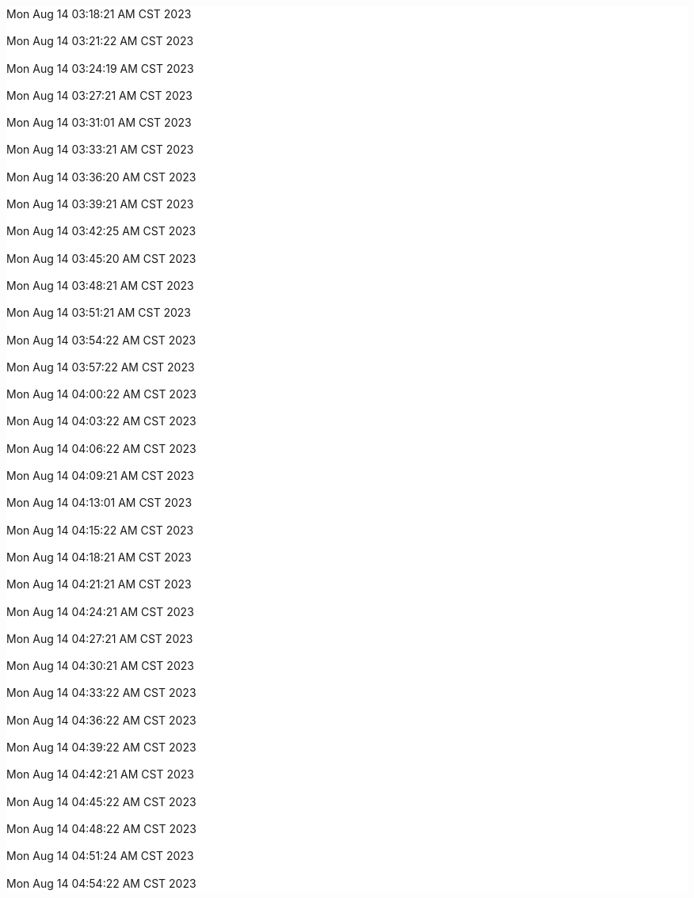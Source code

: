 Mon Aug 14 03:18:21 AM CST 2023

Mon Aug 14 03:21:22 AM CST 2023

Mon Aug 14 03:24:19 AM CST 2023

Mon Aug 14 03:27:21 AM CST 2023

Mon Aug 14 03:31:01 AM CST 2023

Mon Aug 14 03:33:21 AM CST 2023

Mon Aug 14 03:36:20 AM CST 2023

Mon Aug 14 03:39:21 AM CST 2023

Mon Aug 14 03:42:25 AM CST 2023

Mon Aug 14 03:45:20 AM CST 2023

Mon Aug 14 03:48:21 AM CST 2023

Mon Aug 14 03:51:21 AM CST 2023

Mon Aug 14 03:54:22 AM CST 2023

Mon Aug 14 03:57:22 AM CST 2023

Mon Aug 14 04:00:22 AM CST 2023

Mon Aug 14 04:03:22 AM CST 2023

Mon Aug 14 04:06:22 AM CST 2023

Mon Aug 14 04:09:21 AM CST 2023

Mon Aug 14 04:13:01 AM CST 2023

Mon Aug 14 04:15:22 AM CST 2023

Mon Aug 14 04:18:21 AM CST 2023

Mon Aug 14 04:21:21 AM CST 2023

Mon Aug 14 04:24:21 AM CST 2023

Mon Aug 14 04:27:21 AM CST 2023

Mon Aug 14 04:30:21 AM CST 2023

Mon Aug 14 04:33:22 AM CST 2023

Mon Aug 14 04:36:22 AM CST 2023

Mon Aug 14 04:39:22 AM CST 2023

Mon Aug 14 04:42:21 AM CST 2023

Mon Aug 14 04:45:22 AM CST 2023

Mon Aug 14 04:48:22 AM CST 2023

Mon Aug 14 04:51:24 AM CST 2023

Mon Aug 14 04:54:22 AM CST 2023
